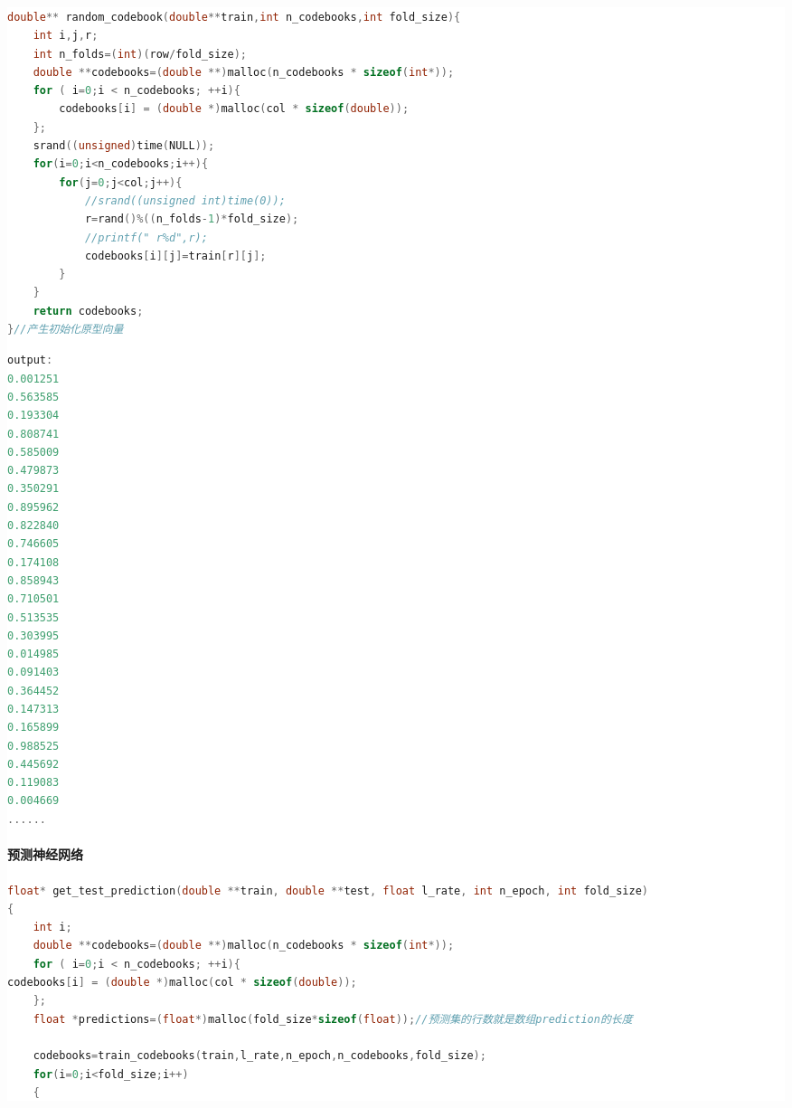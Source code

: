 ```c
double** random_codebook(double**train,int n_codebooks,int fold_size){
    int i,j,r;
    int n_folds=(int)(row/fold_size);
    double **codebooks=(double **)malloc(n_codebooks * sizeof(int*));
    for ( i=0;i < n_codebooks; ++i){
        codebooks[i] = (double *)malloc(col * sizeof(double));
    };
    srand((unsigned)time(NULL));
    for(i=0;i<n_codebooks;i++){
        for(j=0;j<col;j++){
            //srand((unsigned int)time(0));
            r=rand()%((n_folds-1)*fold_size);
            //printf(" r%d",r);
            codebooks[i][j]=train[r][j];
        }
    }
    return codebooks;
}//产生初始化原型向量
```

```c
output:
0.001251
0.563585
0.193304
0.808741
0.585009
0.479873
0.350291
0.895962
0.822840
0.746605
0.174108
0.858943
0.710501
0.513535
0.303995
0.014985
0.091403
0.364452
0.147313
0.165899
0.988525
0.445692
0.119083
0.004669
......
```

#### 预测神经网络

```c
float* get_test_prediction(double **train, double **test, float l_rate, int n_epoch, int fold_size)
{
    int i;
    double **codebooks=(double **)malloc(n_codebooks * sizeof(int*));
    for ( i=0;i < n_codebooks; ++i){
codebooks[i] = (double *)malloc(col * sizeof(double));
	};
    float *predictions=(float*)malloc(fold_size*sizeof(float));//预测集的行数就是数组prediction的长度

    codebooks=train_codebooks(train,l_rate,n_epoch,n_codebooks,fold_size);
    for(i=0;i<fold_size;i++)
    {
```